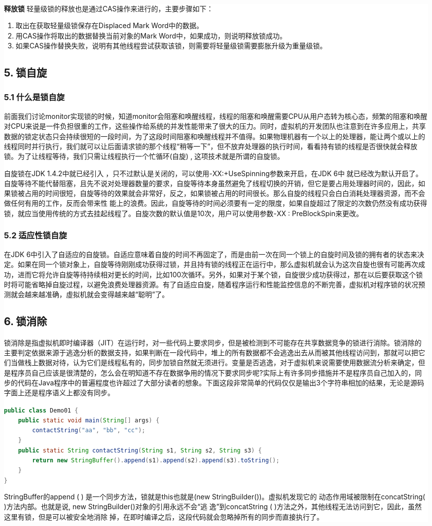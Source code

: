 **释放锁**
轻量级锁的释放也是通过CAS操作来进行的，主要步骤如下：

1. 取出在获取轻量级锁保存在Displaced Mark Word中的数据。
2. 用CAS操作将取出的数据替换当前对象的Mark Word中，如果成功，则说明释放锁成功。    
3. 如果CAS操作替换失败，说明有其他线程尝试获取该锁，则需要将轻量级锁需要膨胀升级为重量级锁。



## 5. 锁自旋

### 5.1 什么是锁自旋

前面我们讨论monitor实现锁的时候，知道monitor会阻塞和唤醒线程，线程的阻塞和唤醒需要CPU从用户态转为核心态，频繁的阻塞和唤醒对CPU来说是一件负担很重的工作，这些操作给系统的并发性能带来了很大的压力。同时，虚拟机的开发团队也注意到在许多应用上，共享数据的锁定状态只会持续很短的一段时间，为了这段时间阻塞和唤醒线程并不值得。如果物理机器有一个以上的处理器，能让两个或以上的线程同时并行执行，我们就可以让后面请求锁的那个线程“稍等一下”，但不放弃处理器的执行时间，看看持有锁的线程是否很快就会释放锁。为了让线程等待，我们只需让线程执行一个忙循环(自旋) , 这项技术就是所谓的自旋锁。  



自旋锁在JDK 1.4.2中就已经引入 ，只不过默认是关闭的，可以使用-XX:+UseSpinning参数来开启，在JDK 6中 就已经改为默认开启了。自旋等待不能代替阻塞，且先不说对处理器数量的要求，自旋等待本身虽然避免了线程切换的开销，但它是要占用处理器时间的，因此，如果锁被占用的时间很短，自旋等待的效果就会非常好，反之，如果锁被占用的时间很长。那么自旋的线程只会白白消耗处理器资源，而不会做任何有用的工作，反而会带来性 能上的浪费。因此，自旋等待的时间必须要有一定的限度，如果自旋超过了限定的次数仍然没有成功获得锁，就应当使用传统的方式去挂起线程了。自旋次数的默认值是10次，用户可以使用参数-XX : PreBlockSpin来更改。  



### 5.2 适应性锁自旋

在JDK 6中引入了自适应的自旋锁。自适应意味着自旋的时间不再固定了，而是由前一次在同一个锁上的自旋时间及锁的拥有者的状态来决定。如果在同一个锁对象上，自旋等待刚刚成功获得过锁，并且持有锁的线程正在运行中，那么虚拟机就会认为这次自旋也很有可能再次成功，进而它将允许自旋等待持续相对更长的时间，比如100次循环。另外，如果对于某个锁，自旋很少成功获得过，那在以后要获取这个锁时将可能省略掉自旋过程，以避免浪费处理器资源。有了自适应自旋，随着程序运行和性能监控信息的不断完善，虚拟机对程序锁的状况预测就会越来越准确，虛拟机就会变得越来越“聪明”了。  



## 6. 锁消除

锁消除是指虚拟机即时编译器（JIT）在运行时，对一些代码上要求同步，但是被检测到不可能存在共享数据竞争的锁进行消除。锁消除的主要判定依据来源于逃逸分析的数据支持，如果判断在一段代码中，堆上的所有数据都不会逃逸出去从而被其他线程访问到，那就可以把它们当做栈上数据对待，认为它们是线程私有的，同步加锁自然就无须进行。变量是否逃逸，对于虚拟机来说需要使用数据流分析来确定，但是程序员自己应该是很清楚的，怎么会在明知道不存在数据争用的情况下要求同步呢?实际上有许多同步措施并不是程序员自己加入的，同步的代码在Java程序中的普遍程度也许超过了大部分读者的想象。下面这段非常简单的代码仅仅是输出3个字符串相加的结果，无论是源码字面上还是程序语义上都没有同步。  

```java
public class Demo01 {
	public static void main(String[] args) {
		contactString("aa", "bb", "cc");
	} 
	public static String contactString(String s1, String s2, String s3) {
		return new StringBuffer().append(s1).append(s2).append(s3).toString();
	}
}
```

StringBuffer的append ( ) 是一个同步方法，锁就是this也就是(new StringBuilder())。虚拟机发现它的
动态作用域被限制在concatString( )方法内部。也就是说, new StringBuilder()对象的引用永远不会“逃
逸”到concatString ( )方法之外，其他线程无法访问到它，因此，虽然这里有锁，但是可以被安全地消除
掉，在即时编译之后，这段代码就会忽略掉所有的同步而直接执行了。  
